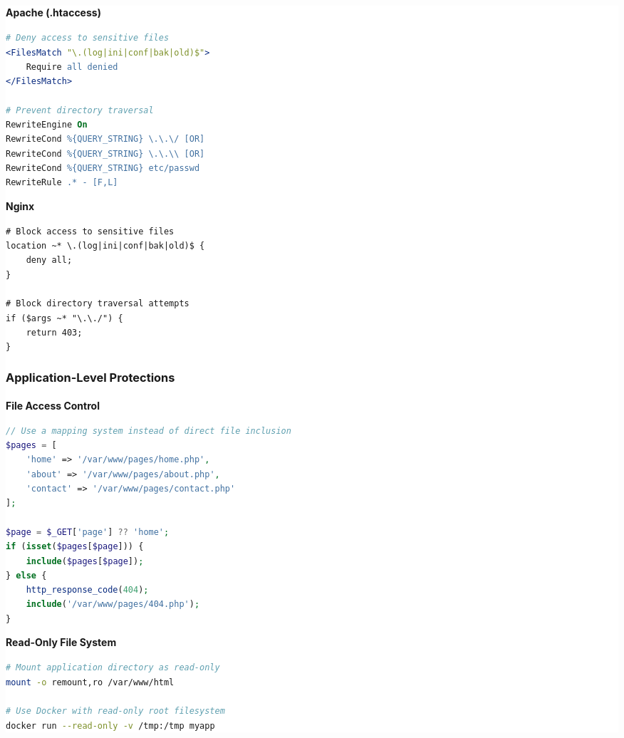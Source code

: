 **Apache (.htaccess)**
```apache
# Deny access to sensitive files
<FilesMatch "\.(log|ini|conf|bak|old)$">
    Require all denied
</FilesMatch>

# Prevent directory traversal
RewriteEngine On
RewriteCond %{QUERY_STRING} \.\.\/ [OR]
RewriteCond %{QUERY_STRING} \.\.\\ [OR]
RewriteCond %{QUERY_STRING} etc/passwd
RewriteRule .* - [F,L]
```

**Nginx**
```nginx
# Block access to sensitive files
location ~* \.(log|ini|conf|bak|old)$ {
    deny all;
}

# Block directory traversal attempts
if ($args ~* "\.\./") {
    return 403;
}
```

### Application-Level Protections

**File Access Control**
```php
// Use a mapping system instead of direct file inclusion
$pages = [
    'home' => '/var/www/pages/home.php',
    'about' => '/var/www/pages/about.php',
    'contact' => '/var/www/pages/contact.php'
];

$page = $_GET['page'] ?? 'home';
if (isset($pages[$page])) {
    include($pages[$page]);
} else {
    http_response_code(404);
    include('/var/www/pages/404.php');
}
```

**Read-Only File System**
```bash
# Mount application directory as read-only
mount -o remount,ro /var/www/html

# Use Docker with read-only root filesystem
docker run --read-only -v /tmp:/tmp myapp
```

